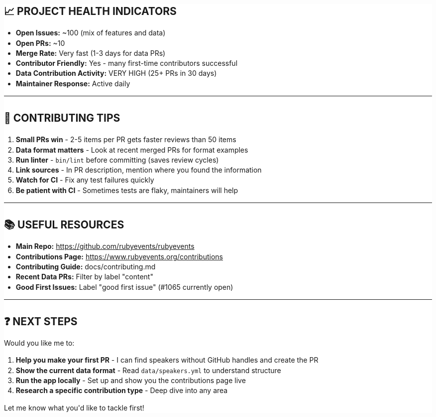 
## 📈 PROJECT HEALTH INDICATORS

- **Open Issues:** ~100 (mix of features and data)
- **Open PRs:** ~10
- **Merge Rate:** Very fast (1-3 days for data PRs)
- **Contributor Friendly:** Yes - many first-time contributors successful
- **Data Contribution Activity:** VERY HIGH (25+ PRs in 30 days)
- **Maintainer Response:** Active daily

---

## 🤝 CONTRIBUTING TIPS

1. **Small PRs win** - 2-5 items per PR gets faster reviews than 50 items
2. **Data format matters** - Look at recent merged PRs for format examples
3. **Run linter** - `bin/lint` before committing (saves review cycles)
4. **Link sources** - In PR description, mention where you found the information
5. **Watch for CI** - Fix any test failures quickly
6. **Be patient with CI** - Sometimes tests are flaky, maintainers will help

---

## 📚 USEFUL RESOURCES

- **Main Repo:** https://github.com/rubyevents/rubyevents
- **Contributions Page:** https://www.rubyevents.org/contributions
- **Contributing Guide:** docs/contributing.md
- **Recent Data PRs:** Filter by label "content"
- **Good First Issues:** Label "good first issue" (#1065 currently open)

---

## ❓ NEXT STEPS

Would you like me to:
1. **Help you make your first PR** - I can find speakers without GitHub handles and create the PR
2. **Show the current data format** - Read `data/speakers.yml` to understand structure
3. **Run the app locally** - Set up and show you the contributions page live
4. **Research a specific contribution type** - Deep dive into any area

Let me know what you'd like to tackle first!
